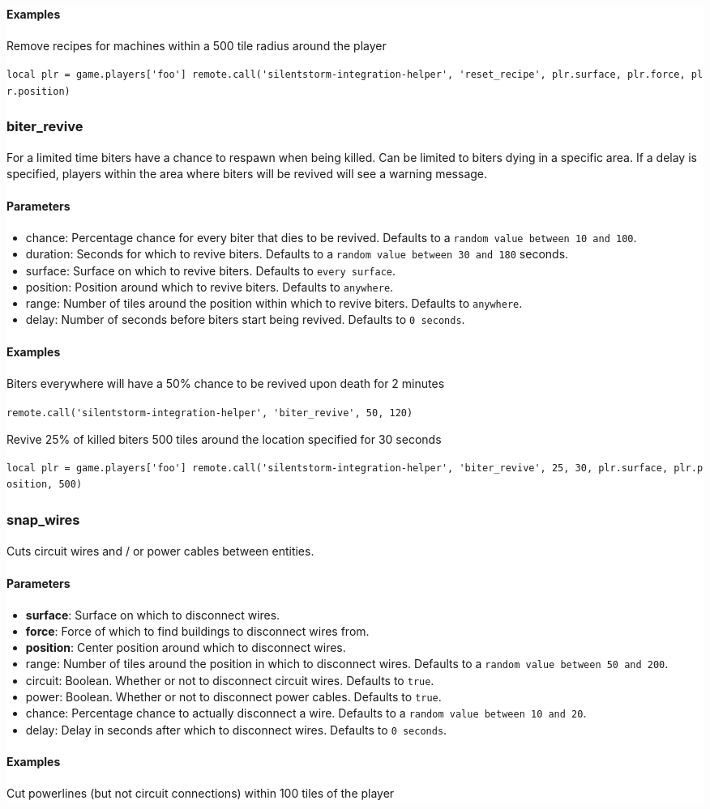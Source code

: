 #### Examples

Remove recipes for machines within a 500 tile radius around the player

`local plr = game.players['foo'] remote.call('silentstorm-integration-helper', 'reset_recipe', plr.surface, plr.force, plr.position)`

### biter_revive

For a limited time biters have a chance to respawn when being killed.
Can be limited to biters dying in a specific area.
If a delay is specified, players within the area where biters will be revived will see a warning message.

#### Parameters
- chance: Percentage chance for every biter that dies to be revived.
  Defaults to a `random value between 10 and 100`.
- duration: Seconds for which to revive biters. Defaults to a `random value between 30 and 180` seconds.
- surface: Surface on which to revive biters. Defaults to `every surface`.
- position: Position around which to revive biters. Defaults to `anywhere`.
- range: Number of tiles around the position within which to revive biters. Defaults to `anywhere`.
- delay: Number of seconds before biters start being revived. Defaults to `0 seconds`.

#### Examples

Biters everywhere will have a 50% chance to be revived upon death for 2 minutes

`remote.call('silentstorm-integration-helper', 'biter_revive', 50, 120)`

Revive 25% of killed biters 500 tiles around the location specified for 30 seconds

`local plr = game.players['foo'] remote.call('silentstorm-integration-helper', 'biter_revive', 25, 30, plr.surface, plr.position, 500)`

### snap_wires

Cuts circuit wires and / or power cables between entities.

#### Parameters
- **surface**: Surface on which to disconnect wires.
- **force**: Force of which to find buildings to disconnect wires from.
- **position**: Center position around which to disconnect wires.
- range: Number of tiles around the position in which to disconnect wires.
  Defaults to a `random value between 50 and 200`.
- circuit: Boolean. Whether or not to disconnect circuit wires. Defaults to `true`.
- power: Boolean. Whether or not to disconnect power cables. Defaults to `true`.
- chance: Percentage chance to actually disconnect a wire. Defaults to a `random value between 10 and 20`.
- delay: Delay in seconds after which to disconnect wires. Defaults to `0 seconds`.

#### Examples

Cut powerlines (but not circuit connections) within 100 tiles of the player
